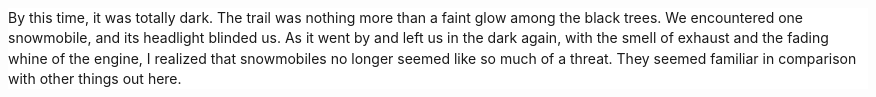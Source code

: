 By this time, it was totally dark.  The trail was nothing more than a faint glow among the black trees.  We encountered one snowmobile, and its headlight blinded us.  As it went by and left us in the dark again, with the smell of exhaust and the fading whine of the engine, I realized that snowmobiles no longer seemed like so much of a threat.  They seemed familiar in comparison with other things out here.
